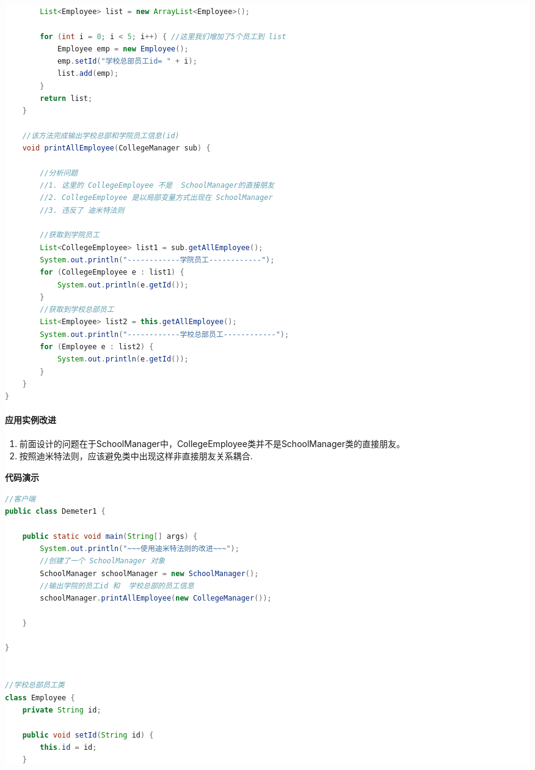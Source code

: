 ```java
        List<Employee> list = new ArrayList<Employee>();

        for (int i = 0; i < 5; i++) { //这里我们增加了5个员工到 list
            Employee emp = new Employee();
            emp.setId("学校总部员工id= " + i);
            list.add(emp);
        }
        return list;
    }

    //该方法完成输出学校总部和学院员工信息(id)
    void printAllEmployee(CollegeManager sub) {

        //分析问题
        //1. 这里的 CollegeEmployee 不是  SchoolManager的直接朋友
        //2. CollegeEmployee 是以局部变量方式出现在 SchoolManager
        //3. 违反了 迪米特法则
        
        //获取到学院员工
        List<CollegeEmployee> list1 = sub.getAllEmployee();
        System.out.println("------------学院员工------------");
        for (CollegeEmployee e : list1) {
            System.out.println(e.getId());
        }
        //获取到学校总部员工
        List<Employee> list2 = this.getAllEmployee();
        System.out.println("------------学校总部员工------------");
        for (Employee e : list2) {
            System.out.println(e.getId());
        }
    }
}
```

#### 应用实例改进

1. 前面设计的问题在于SchoolManager中，CollegeEmployee类并不是SchoolManager类的直接朋友。
2. 按照迪米特法则，应该避免类中出现这样非直接朋友关系耦合.

**代码演示**

```java
//客户端
public class Demeter1 {

	public static void main(String[] args) {
		System.out.println("~~~使用迪米特法则的改进~~~");
		//创建了一个 SchoolManager 对象
		SchoolManager schoolManager = new SchoolManager();
		//输出学院的员工id 和  学校总部的员工信息
		schoolManager.printAllEmployee(new CollegeManager());

	}

}


//学校总部员工类
class Employee {
	private String id;

	public void setId(String id) {
		this.id = id;
	}

```